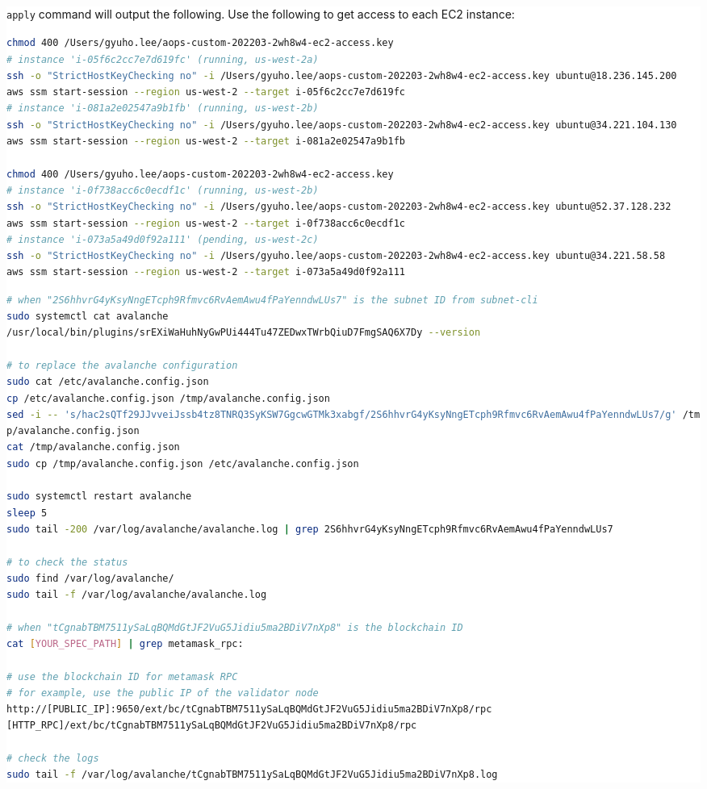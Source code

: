 `apply` command will output the following. Use the following to get access to each EC2 instance:

```bash
chmod 400 /Users/gyuho.lee/aops-custom-202203-2wh8w4-ec2-access.key
# instance 'i-05f6c2cc7e7d619fc' (running, us-west-2a)
ssh -o "StrictHostKeyChecking no" -i /Users/gyuho.lee/aops-custom-202203-2wh8w4-ec2-access.key ubuntu@18.236.145.200
aws ssm start-session --region us-west-2 --target i-05f6c2cc7e7d619fc
# instance 'i-081a2e02547a9b1fb' (running, us-west-2b)
ssh -o "StrictHostKeyChecking no" -i /Users/gyuho.lee/aops-custom-202203-2wh8w4-ec2-access.key ubuntu@34.221.104.130
aws ssm start-session --region us-west-2 --target i-081a2e02547a9b1fb

chmod 400 /Users/gyuho.lee/aops-custom-202203-2wh8w4-ec2-access.key
# instance 'i-0f738acc6c0ecdf1c' (running, us-west-2b)
ssh -o "StrictHostKeyChecking no" -i /Users/gyuho.lee/aops-custom-202203-2wh8w4-ec2-access.key ubuntu@52.37.128.232
aws ssm start-session --region us-west-2 --target i-0f738acc6c0ecdf1c
# instance 'i-073a5a49d0f92a111' (pending, us-west-2c)
ssh -o "StrictHostKeyChecking no" -i /Users/gyuho.lee/aops-custom-202203-2wh8w4-ec2-access.key ubuntu@34.221.58.58
aws ssm start-session --region us-west-2 --target i-073a5a49d0f92a111
```

```bash
# when "2S6hhvrG4yKsyNngETcph9Rfmvc6RvAemAwu4fPaYenndwLUs7" is the subnet ID from subnet-cli
sudo systemctl cat avalanche
/usr/local/bin/plugins/srEXiWaHuhNyGwPUi444Tu47ZEDwxTWrbQiuD7FmgSAQ6X7Dy --version

# to replace the avalanche configuration
sudo cat /etc/avalanche.config.json
cp /etc/avalanche.config.json /tmp/avalanche.config.json
sed -i -- 's/hac2sQTf29JJvveiJssb4tz8TNRQ3SyKSW7GgcwGTMk3xabgf/2S6hhvrG4yKsyNngETcph9Rfmvc6RvAemAwu4fPaYenndwLUs7/g' /tmp/avalanche.config.json
cat /tmp/avalanche.config.json
sudo cp /tmp/avalanche.config.json /etc/avalanche.config.json

sudo systemctl restart avalanche
sleep 5
sudo tail -200 /var/log/avalanche/avalanche.log | grep 2S6hhvrG4yKsyNngETcph9Rfmvc6RvAemAwu4fPaYenndwLUs7

# to check the status
sudo find /var/log/avalanche/
sudo tail -f /var/log/avalanche/avalanche.log

# when "tCgnabTBM7511ySaLqBQMdGtJF2VuG5Jidiu5ma2BDiV7nXp8" is the blockchain ID
cat [YOUR_SPEC_PATH] | grep metamask_rpc:

# use the blockchain ID for metamask RPC
# for example, use the public IP of the validator node
http://[PUBLIC_IP]:9650/ext/bc/tCgnabTBM7511ySaLqBQMdGtJF2VuG5Jidiu5ma2BDiV7nXp8/rpc
[HTTP_RPC]/ext/bc/tCgnabTBM7511ySaLqBQMdGtJF2VuG5Jidiu5ma2BDiV7nXp8/rpc

# check the logs
sudo tail -f /var/log/avalanche/tCgnabTBM7511ySaLqBQMdGtJF2VuG5Jidiu5ma2BDiV7nXp8.log
```
